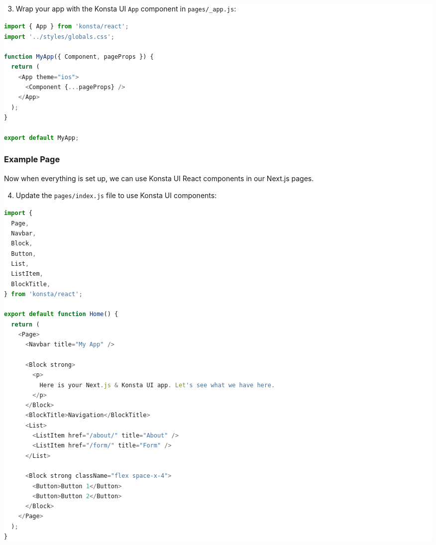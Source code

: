 3. Wrap your app with the Konsta UI `App` component in `pages/_app.js`:

```javascript
import { App } from 'konsta/react';
import '../styles/globals.css';

function MyApp({ Component, pageProps }) {
  return (
    <App theme="ios">
      <Component {...pageProps} />
    </App>
  );
}

export default MyApp;
```
### Example Page

Now when everything is set up, we can use Konsta UI React components in our Next.js pages.

4. Update the `pages/index.js` file to use Konsta UI components:

```javascript
import {
  Page,
  Navbar,
  Block,
  Button,
  List,
  ListItem,
  BlockTitle,
} from 'konsta/react';

export default function Home() {
  return (
    <Page>
      <Navbar title="My App" />

      <Block strong>
        <p>
          Here is your Next.js & Konsta UI app. Let's see what we have here.
        </p>
      </Block>
      <BlockTitle>Navigation</BlockTitle>
      <List>
        <ListItem href="/about/" title="About" />
        <ListItem href="/form/" title="Form" />
      </List>

      <Block strong className="flex space-x-4">
        <Button>Button 1</Button>
        <Button>Button 2</Button>
      </Block>
    </Page>
  );
}
```
